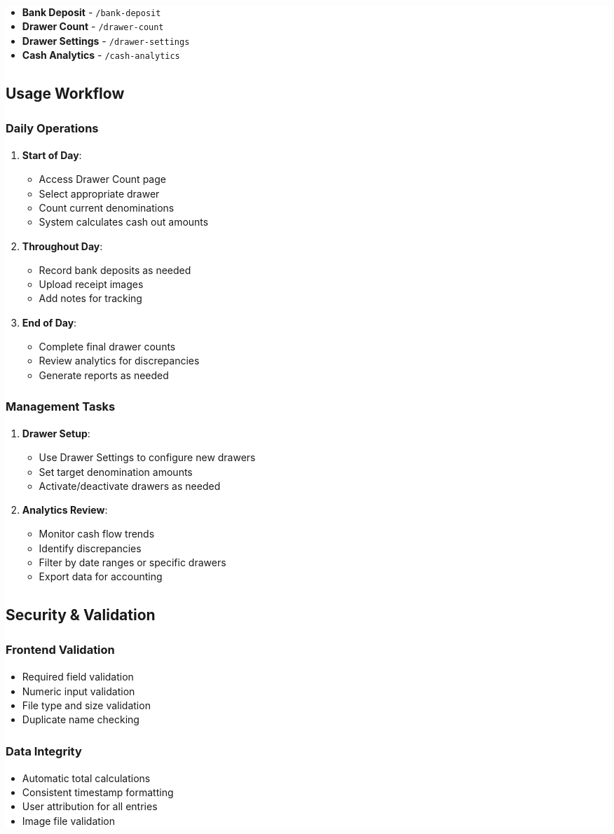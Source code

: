 - **Bank Deposit** - `/bank-deposit`
- **Drawer Count** - `/drawer-count` 
- **Drawer Settings** - `/drawer-settings`
- **Cash Analytics** - `/cash-analytics`

## Usage Workflow

### Daily Operations

1. **Start of Day**:
   - Access Drawer Count page
   - Select appropriate drawer
   - Count current denominations
   - System calculates cash out amounts

2. **Throughout Day**:
   - Record bank deposits as needed
   - Upload receipt images
   - Add notes for tracking

3. **End of Day**:
   - Complete final drawer counts
   - Review analytics for discrepancies
   - Generate reports as needed

### Management Tasks

1. **Drawer Setup**:
   - Use Drawer Settings to configure new drawers
   - Set target denomination amounts
   - Activate/deactivate drawers as needed

2. **Analytics Review**:
   - Monitor cash flow trends
   - Identify discrepancies
   - Filter by date ranges or specific drawers
   - Export data for accounting

## Security & Validation

### Frontend Validation
- Required field validation
- Numeric input validation
- File type and size validation
- Duplicate name checking

### Data Integrity
- Automatic total calculations
- Consistent timestamp formatting
- User attribution for all entries
- Image file validation
